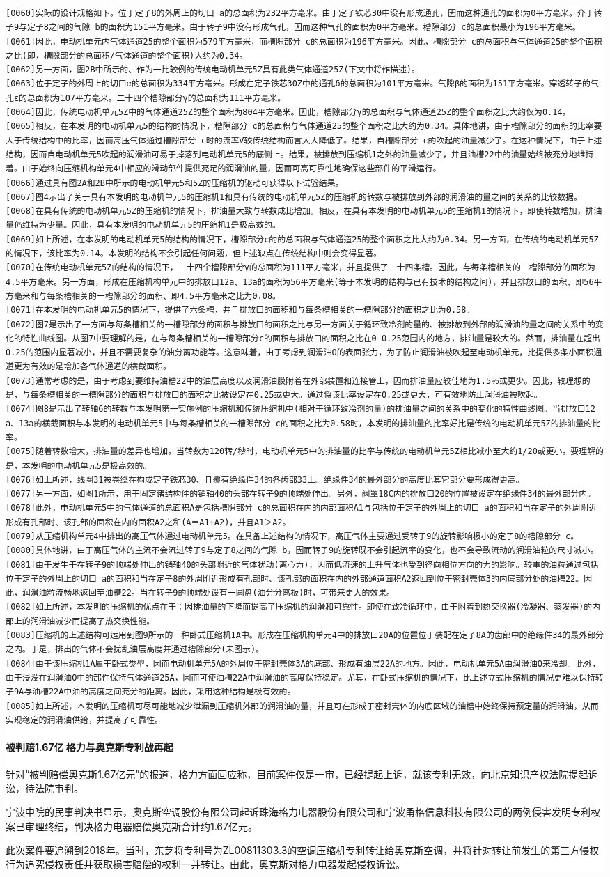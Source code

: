 ```
[0060]实际的设计规格如下。位于定子8的外周上的切口 a的总面积为232平方毫米。由于定子铁芯30中没有形成通孔，因而这种通孔的面积为0平方毫米。介于转子9与定子8之间的气隙 b的面积为151平方毫米。由于转子9中没有形成气孔，因而这种气孔的面积为0平方毫米。槽隙部分 c的总面积最小为196平方毫米。
[0061]因此，电动机单元内气体通道25的整个面积为579平方毫米，而槽隙部分 c的总面积为196平方毫米。因此，槽隙部分 c的总面积与气体通道25的整个面积之比(即，槽隙部分的总面积/气体通道的整个面积)大约为0.34。
[0062]另一方面，图2B中所示的、作为一比较例的传统电动机单元5Z具有此类气体通道25Z(下文中将作描述)。
[0063]位于定子的外周上的切口α的总面积为334平方毫米。形成在定子铁芯30Z中的通孔δ的总面积为101平方毫米。气隙β的面积为151平方毫米。穿透转子的气孔ε的总面积为107平方毫米。二十四个槽隙部分γ的总面积为111平方毫米。
[0064]因此，传统电动机单元5Z中的气体通道25Z的整个面积为804平方毫米。因此，槽隙部分γ的总面积与气体通道25Z的整个面积之比大约仅为0.14。
[0065]相反，在本发明的电动机单元5的结构的情况下，槽隙部分 c的总面积与气体通道25的整个面积之比大约为0.34。具体地讲，由于槽隙部分的面积的比率要大于传统结构中的比率，因而高压气体通过槽隙部分 c时的流率V较传统结构而言大大降低了。结果，自槽隙部分 c的吹起的油量减少了。在这种情况下，由于上述结构，因而自电动机单元5吹起的润滑油可易于掉落到电动机单元5的底侧上。结果，被排放到压缩机1之外的油量减少了，并且油槽22中的油量始终被充分地维持着。由于始终向压缩机构单元4中相应的滑动部件提供充足的润滑油的量，因而可高可靠性地确保这些部件的平滑运行。
[0066]通过具有图2A和2B中所示的电动机单元5和5Z的压缩机的驱动可获得以下试验结果。
[0067]图4示出了关于具有本发明的电动机单元5的压缩机1和具有传统的电动机单元5Z的压缩机的转数与被排放到外部的润滑油的量之间的关系的比较数据。
[0068]在具有传统的电动机单元5Z的压缩机的情况下，排油量大致与转数成比增加。相反，在具有本发明的电动机单元5的压缩机1的情况下，即使转数增加，排油量仍维持为少量。因此，具有本发明的电动机单元5的压缩机1是极高效的。
[0069]如上所述，在本发明的电动机单元5的结构的情况下，槽隙部分c的的总面积与气体通道25的整个面积之比大约为0.34。另一方面，在传统的电动机单元5Z的情况下，该比率为0.14。本发明的结构不会引起任何问题，但上述缺点在传统结构中则会变得显著。
[0070]在传统电动机单元5Z的结构的情况下，二十四个槽隙部分γ的总面积为111平方毫米，并且提供了二十四条槽。因此，与每条槽相关的一槽隙部分的面积为4.5平方毫米。另一方面，形成在压缩机构单元中的排放口12a、13a的面积为56平方毫米(等于本发明的结构与已有技术的结构之间)，并且排放口的面积、即56平方毫米和与每条槽相关的一槽隙部分的面积、即4.5平方毫米之比为0.08。
[0071]在本发明的电动机单元5的情况下，提供了六条槽，并且排放口的面积和与每条槽相关的一槽隙部分的面积之比为0.58。
[0072]图7是示出了一方面与每条槽相关的一槽隙部分的面积与排放口的面积之比与另一方面关于循环致冷剂的量的、被排放到外部的润滑油的量之间的关系中的变化的特性曲线图。从图7中要理解的是，在与每条槽相关的一槽隙部分c的面积与排放口的面积之比在0-0.25范围内的地方，排油量是较大的。然而，排油量在超出0.25的范围内显著减小，并且不需要复杂的油分离功能等。这意味着，由于考虑到润滑油O的表面张力，为了防止润滑油被吹起至电动机单元，比提供多条小面积通道更为有效的是增加各气体通道的横截面积。
[0073]通常考虑的是，由于考虑到要维持油槽22中的油层高度以及润滑油膜附着在外部装置和连接管上，因而排油量应较佳地为1.5％或更少。因此，较理想的是，与每条槽相关的一槽隙部分的面积与排放口的面积之比被设定在0.25或更大。通过将该比率设定在0.25或更大，可有效地防止润滑油被吹起。
[0074]图8是示出了转轴6的转数与本发明第一实施例的压缩机和传统压缩机中(相对于循环致冷剂的量)的排油量之间的关系中的变化的特性曲线图。当排放口12a、13a的横截面积与本发明的电动机单元5中与每条槽相关的一槽隙部分 c的面积之比为0.58时，本发明的排油量的比率好比是传统的电动机单元5Z的排油量的比率。
[0075]随着转数增大，排油量的差异也增加。当转数为120转/秒时，电动机单元5中的排油量的比率与传统的电动机单元5Z相比减小至大约1/20或更小。要理解的是，本发明的电动机单元5是极高效的。
[0076]如上所述，线圈31被卷绕在构成定子铁芯30、且覆有绝缘件34的各齿部33上。绝缘件34的最外部分的高度比其它部分要形成得更高。
[0077]另一方面，如图1所示，用于固定诸结构件的销轴40的头部在转子9的顶端处伸出。另外，阀罩18C内的排放口20的位置被设定在绝缘件34的最外部分内。    
[0078]此外，电动机单元5中的气体通道的总面积A是包括槽隙部分 c的总面积在内的内部面积A1与包括位于定子的外周上的切口 a的面积和当在定子的外周附近形成有孔部时、该孔部的面积在内的面积A2之和(A＝A1+A2)，并且A1＞A2。
[0079]从压缩机构单元4中排出的高压气体通过电动机单元5。在具备上述结构的情况下，高压气体主要通过受转子9的旋转影响极小的定子8的槽隙部分 c。
[0080]具体地讲，由于高压气体的主流不会流过转子9与定子8之间的气隙 b，因而转子9的旋转既不会引起流率的变化，也不会导致流动的润滑油粒的尺寸减小。
[0081]由于发生于在转子9的顶端处伸出的销轴40的头部附近的气体扰动(离心力)，因而低流速的上升气体也受到径向相位方向的力的影响。较重的油粒通过包括位于定子的外周上的切口 a的面积和当在定子8的外周附近形成有孔部时、该孔部的面积在内的外部通道面积A2返回到位于密封壳体3的内底部分处的油槽22。因此，润滑油粒流畅地返回至油槽22。当在转子9的顶端处设有一圆盘(油分分离板)时，可带来更大的效果。
[0082]如上所述，本发明的压缩机的优点在于：因排油量的下降而提高了压缩机的润滑和可靠性。即使在致冷循环中，由于附着到热交换器(冷凝器、蒸发器)的内部上的润滑油减少而提高了热交换性能。
[0083]压缩机的上述结构可运用到图9所示的一种卧式压缩机1A中。形成在压缩机构单元4中的排放口20A的位置位于装配在定子8A的齿部中的绝缘件34的最外部分之内。于是，排出的气体不会扰乱油层高度并通过槽隙部分(未图示)。
[0084]由于该压缩机1A属于卧式类型，因而电动机单元5A的外周位于密封壳体3A的底部、形成有油层22A的地方。因此，电动机单元5A由润滑油O来冷却。此外，由于浸没在润滑油O中的部件保持气体通道25A，因而可使油槽22A中润滑油的高度保持稳定。尤其，在卧式压缩机的情况下，比上述立式压缩机的情况更难以保持转子9A与油槽22A中油的高度之间充分的距离。因此，采用这种结构是极有效的。
[0085]如上所述，本发明的压缩机可尽可能地减少泄漏到压缩机外部的润滑油的量，并且可在形成于密封壳体的内底区域的油槽中始终保持预定量的润滑油，从而实现稳定的润滑油供给，并提高了可靠性。
```

#### [被判赔1.67亿 格力与奥克斯专利战再起](https://finance.sina.com.cn/tech/2021-12-09/doc-ikyakumx2887384.shtml)

针对“被判赔偿奥克斯1.67亿元”的报道，格力方面回应称，目前案件仅是一审，已经提起上诉，就该专利无效，向北京知识产权法院提起诉讼，待法院审判。

宁波中院的民事判决书显示，奥克斯空调股份有限公司起诉珠海格力电器股份有限公司和宁波甬格信息科技有限公司的两例侵害发明专利权案已审理终结，判决格力电器赔偿奥克斯合计约1.67亿元。

此次案件要追溯到2018年。当时，东芝将专利号为ZL00811303.3的空调压缩机专利转让给奥克斯空调，并将针对转让前发生的第三方侵权行为追究侵权责任并获取损害赔偿的权利一并转让。由此，奥克斯对格力电器发起侵权诉讼。
